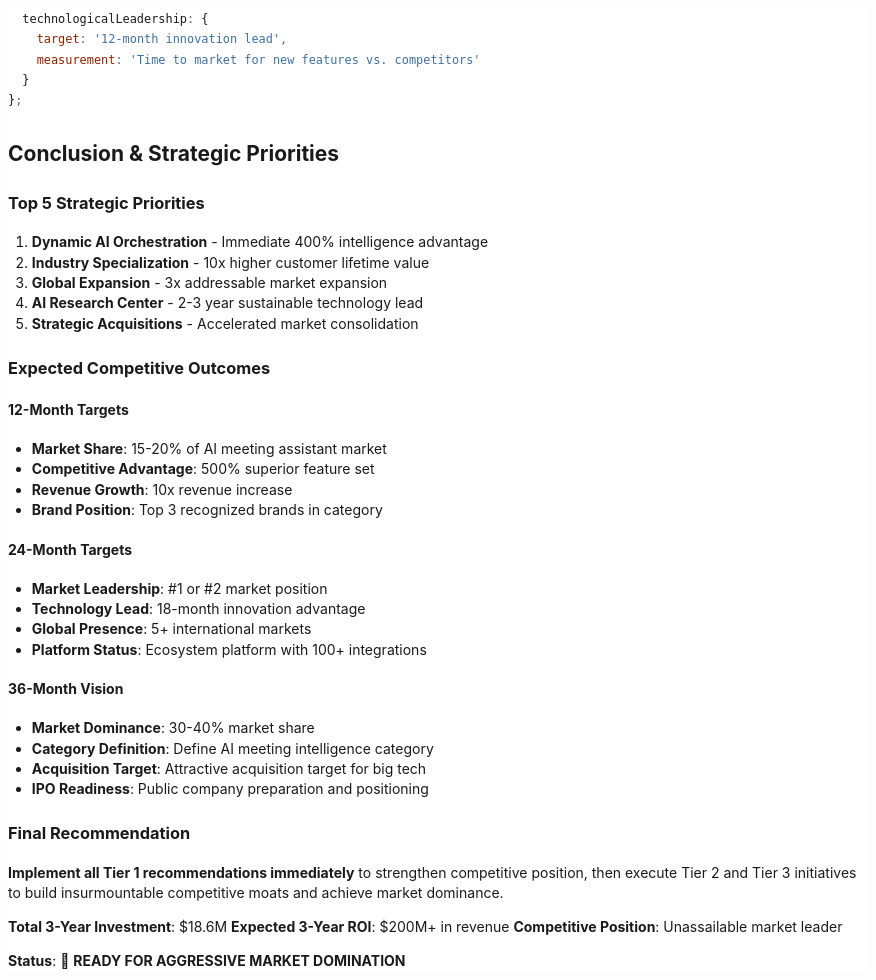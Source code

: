 ```javascript
  technologicalLeadership: {
    target: '12-month innovation lead',
    measurement: 'Time to market for new features vs. competitors'
  }
};
```

## Conclusion & Strategic Priorities

### **Top 5 Strategic Priorities**

1. **Dynamic AI Orchestration** - Immediate 400% intelligence advantage
2. **Industry Specialization** - 10x higher customer lifetime value
3. **Global Expansion** - 3x addressable market expansion
4. **AI Research Center** - 2-3 year sustainable technology lead
5. **Strategic Acquisitions** - Accelerated market consolidation

### **Expected Competitive Outcomes**

#### **12-Month Targets**
- **Market Share**: 15-20% of AI meeting assistant market
- **Competitive Advantage**: 500% superior feature set
- **Revenue Growth**: 10x revenue increase
- **Brand Position**: Top 3 recognized brands in category

#### **24-Month Targets**
- **Market Leadership**: #1 or #2 market position
- **Technology Lead**: 18-month innovation advantage
- **Global Presence**: 5+ international markets
- **Platform Status**: Ecosystem platform with 100+ integrations

#### **36-Month Vision**
- **Market Dominance**: 30-40% market share
- **Category Definition**: Define AI meeting intelligence category
- **Acquisition Target**: Attractive acquisition target for big tech
- **IPO Readiness**: Public company preparation and positioning

### **Final Recommendation**

**Implement all Tier 1 recommendations immediately** to strengthen competitive position, then execute Tier 2 and Tier 3 initiatives to build insurmountable competitive moats and achieve market dominance.

**Total 3-Year Investment**: $18.6M
**Expected 3-Year ROI**: $200M+ in revenue
**Competitive Position**: Unassailable market leader

**Status**: 🚀 **READY FOR AGGRESSIVE MARKET DOMINATION**
